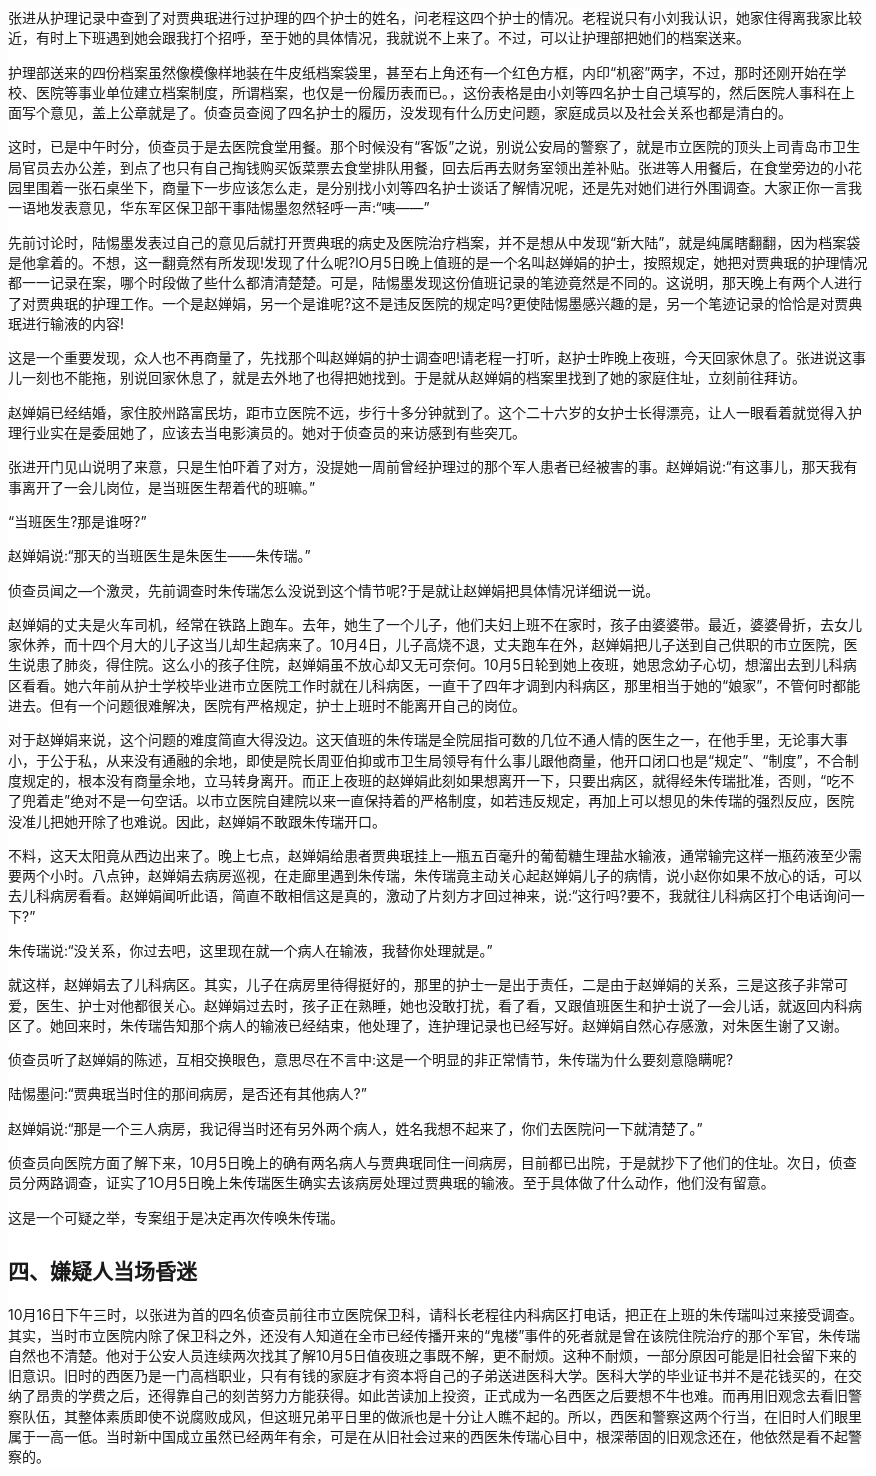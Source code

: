 张进从护理记录中查到了对贾典珉进行过护理的四个护士的姓名，问老程这四个护士的情况。老程说只有小刘我认识，她家住得离我家比较近，有时上下班遇到她会跟我打个招呼，至于她的具体情况，我就说不上来了。不过，可以让护理部把她们的档案送来。

护理部送来的四份档案虽然像模像样地装在牛皮纸档案袋里，甚至右上角还有—个红色方框，内印“机密”两字，不过，那时还刚开始在学校、医院等事业单位建立档案制度，所谓档案，也仅是一份履历表而已。，这份表格是由小刘等四名护士自己填写的，然后医院人事科在上面写个意见，盖上公章就是了。侦查员查阅了四名护士的履历，没发现有什么历史问题，家庭成员以及社会关系也都是清白的。

这时，已是中午时分，侦查员于是去医院食堂用餐。那个时候没有“客饭”之说，别说公安局的警察了，就是市立医院的顶头上司青岛市卫生局官员去办公差，到点了也只有自己掏钱购买饭菜票去食堂排队用餐，回去后再去财务室领出差补贴。张进等人用餐后，在食堂旁边的小花园里围着一张石桌坐下，商量下一步应该怎么走，是分别找小刘等四名护士谈话了解情况呢，还是先对她们进行外围调查。大家正你一言我一语地发表意见，华东军区保卫部干事陆惕墨忽然轻呼一声:“咦——”

先前讨论时，陆惕墨发表过自己的意见后就打开贾典珉的病史及医院治疗档案，并不是想从中发现“新大陆”，就是纯属瞎翻翻，因为档案袋是他拿着的。不想，这一翻竟然有所发现!发现了什么呢?lO月5日晚上值班的是一个名叫赵婵娟的护士，按照规定，她把对贾典珉的护理情况都一一记录在案，哪个时段做了些什么都清清楚楚。可是，陆惕墨发现这份值班记录的笔迹竟然是不同的。这说明，那天晚上有两个人进行了对贾典珉的护理工作。一个是赵婵娟，另一个是谁呢?这不是违反医院的规定吗?更使陆惕墨感兴趣的是，另一个笔迹记录的恰恰是对贾典珉进行输液的内容!

这是一个重要发现，众人也不再商量了，先找那个叫赵婵娟的护士调查吧!请老程一打听，赵护士昨晚上夜班，今天回家休息了。张进说这事儿一刻也不能拖，别说回家休息了，就是去外地了也得把她找到。于是就从赵婵娟的档案里找到了她的家庭住址，立刻前往拜访。

赵婵娟已经结婚，家住胶州路富民坊，距市立医院不远，步行十多分钟就到了。这个二十六岁的女护士长得漂亮，让人一眼看着就觉得入护理行业实在是委屈她了，应该去当电影演员的。她对于侦查员的来访感到有些突兀。

张进开门见山说明了来意，只是生怕吓着了对方，没提她一周前曾经护理过的那个军人患者已经被害的事。赵婵娟说:“有这事儿，那天我有事离开了一会儿岗位，是当班医生帮着代的班嘛。”

“当班医生?那是谁呀?”

赵婵娟说:“那天的当班医生是朱医生——朱传瑞。”

侦查员闻之—个激灵，先前调查时朱传瑞怎么没说到这个情节呢?于是就让赵婵娟把具体情况详细说一说。

赵婵娟的丈夫是火车司机，经常在铁路上跑车。去年，她生了一个儿子，他们夫妇上班不在家时，孩子由婆婆带。最近，婆婆骨折，去女儿家休养，而十四个月大的儿子这当儿却生起病来了。10月4日，儿子高烧不退，丈夫跑车在外，赵婵娟把儿子送到自己供职的市立医院，医生说患了肺炎，得住院。这么小的孩子住院，赵婵娟虽不放心却又无可奈何。10月5日轮到她上夜班，她思念幼子心切，想溜出去到儿科病区看看。她六年前从护士学校毕业进市立医院工作时就在儿科病医，一直干了四年才调到内科病区，那里相当于她的“娘家”，不管何时都能进去。但有一个问题很难解决，医院有严格规定，护士上班时不能离开自己的岗位。

对于赵婵娟来说，这个问题的难度简直大得没边。这天值班的朱传瑞是全院屈指可数的几位不通人情的医生之一，在他手里，无论事大事小，于公于私，从来没有通融的余地，即使是院长周亚伯抑或市卫生局领导有什么事儿跟他商量，他开口闭口也是“规定”、“制度”，不合制度规定的，根本没有商量余地，立马转身离开。而正上夜班的赵婵娟此刻如果想离开一下，只要出病区，就得经朱传瑞批准，否则，“吃不了兜着走”绝对不是一句空话。以市立医院自建院以来一直保持着的严格制度，如若违反规定，再加上可以想见的朱传瑞的强烈反应，医院没准儿把她开除了也难说。因此，赵婵娟不敢跟朱传瑞开口。

不料，这天太阳竟从西边出来了。晚上七点，赵婵娟给患者贾典珉挂上—瓶五百毫升的葡萄糖生理盐水输液，通常输完这样一瓶药液至少需要两个小时。八点钟，赵婵娟去病房巡视，在走廊里遇到朱传瑞，朱传瑞竟主动关心起赵婵娟儿子的病情，说小赵你如果不放心的话，可以去儿科病房看看。赵婵娟闻听此语，简直不敢相信这是真的，激动了片刻方才回过神来，说:“这行吗?要不，我就往儿科病区打个电话询问一下?”

朱传瑞说:“没关系，你过去吧，这里现在就一个病人在输液，我替你处理就是。”

就这样，赵婵娟去了儿科病区。其实，儿子在病房里待得挺好的，那里的护士一是出于责任，二是由于赵婵娟的关系，三是这孩子非常可爱，医生、护士对他都很关心。赵婵娟过去时，孩子正在熟睡，她也没敢打扰，看了看，又跟值班医生和护士说了—会儿话，就返回内科病区了。她回来时，朱传瑞告知那个病人的输液已经结束，他处理了，连护理记录也已经写好。赵婵娟自然心存感激，对朱医生谢了又谢。

侦查员听了赵婵娟的陈述，互相交换眼色，意思尽在不言中:这是一个明显的非正常情节，朱传瑞为什么要刻意隐瞒呢?

陆惕墨问:“贾典珉当时住的那间病房，是否还有其他病人?”

赵婵娟说:“那是一个三人病房，我记得当时还有另外两个病人，姓名我想不起来了，你们去医院问一下就清楚了。”

侦查员向医院方面了解下来，10月5日晚上的确有两名病人与贾典珉同住一间病房，目前都已出院，于是就抄下了他们的住址。次日，侦查员分两路调查，证实了1O月5日晚上朱传瑞医生确实去该病房处理过贾典珉的输液。至于具体做了什么动作，他们没有留意。

这是一个可疑之举，专案组于是决定再次传唤朱传瑞。

## 四、嫌疑人当场昏迷

10月16日下午三时，以张进为首的四名侦查员前往市立医院保卫科，请科长老程往内科病区打电话，把正在上班的朱传瑞叫过来接受调查。其实，当时市立医院内除了保卫科之外，还没有人知道在全市已经传播开来的“鬼楼”事件的死者就是曾在该院住院治疗的那个军官，朱传瑞自然也不清楚。他对于公安人员连续两次找其了解10月5日值夜班之事既不解，更不耐烦。这种不耐烦，一部分原因可能是旧社会留下来的旧意识。旧时的西医乃是一门高档职业，只有有钱的家庭才有资本将自己的子弟送进医科大学。医科大学的毕业证书并不是花钱买的，在交纳了昂贵的学费之后，还得靠自己的刻苦努力方能获得。如此苦读加上投资，正式成为一名西医之后要想不牛也难。而再用旧观念去看旧警察队伍，其整体素质即使不说腐败成风，但这班兄弟平日里的做派也是十分让人瞧不起的。所以，西医和警察这两个行当，在旧时人们眼里属于一高一低。当时新中国成立虽然已经两年有余，可是在从旧社会过来的西医朱传瑞心目中，根深蒂固的旧观念还在，他依然是看不起警察的。
